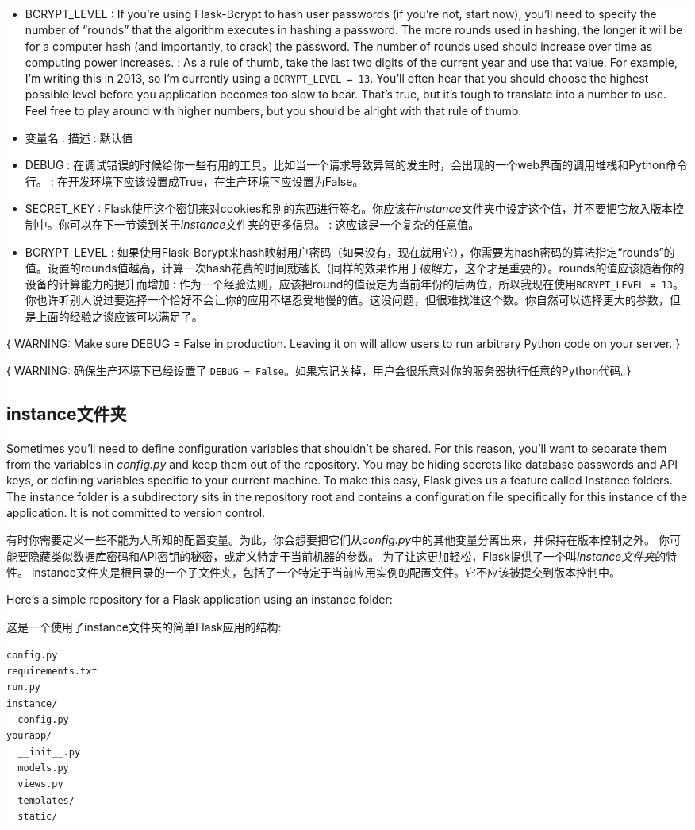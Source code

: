 * BCRYPT_LEVEL : If you’re using Flask-Bcrypt to hash user passwords (if you’re not, start now), you’ll need to specify the number of “rounds” that the algorithm executes in hashing a password. The more rounds used in hashing, the longer it will be for a computer hash (and importantly, to crack) the password. The number of rounds used should increase over time as computing power increases. : As a rule of thumb, take the last two digits of the current year and use that value. For example, I’m writing this in 2013, so I’m currently using a `BCRYPT_LEVEL = 13`. You’ll often hear that you should choose the highest possible level before you application becomes too slow to bear. That’s true, but it’s tough to translate into a number to use. Feel free to play around with higher numbers, but you should be alright with that rule of thumb.

* 变量名 : 描述 : 默认值
* DEBUG : 在调试错误的时候给你一些有用的工具。比如当一个请求导致异常的发生时，会出现的一个web界面的调用堆栈和Python命令行。 : 在开发环境下应该设置成True，在生产环境下应设置为False。
* SECRET_KEY : Flask使用这个密钥来对cookies和别的东西进行签名。你应该在*instance*文件夹中设定这个值，并不要把它放入版本控制中。你可以在下一节读到关于*instance*文件夹的更多信息。 : 这应该是一个复杂的任意值。
* BCRYPT_LEVEL : 如果使用Flask-Bcrypt来hash映射用户密码（如果没有，现在就用它），你需要为hash密码的算法指定“rounds”的值。设置的rounds值越高，计算一次hash花费的时间就越长（同样的效果作用于破解方，这个才是重要的）。rounds的值应该随着你的设备的计算能力的提升而增加 : 作为一个经验法则，应该把round的值设定为当前年份的后两位，所以我现在使用`BCRYPT_LEVEL = 13`。你也许听别人说过要选择一个恰好不会让你的应用不堪忍受地慢的值。这没问题，但很难找准这个数。你自然可以选择更大的参数，但是上面的经验之谈应该可以满足了。

{ WARNING: Make sure DEBUG = False in production. Leaving it on will allow users to run arbitrary Python code on your server. }

{ WARNING: 确保生产环境下已经设置了 `DEBUG = False`。如果忘记关掉，用户会很乐意对你的服务器执行任意的Python代码。}

## instance文件夹

Sometimes you’ll need to define configuration variables that shouldn’t be shared. For this reason, you’ll want to separate them from the variables in _config.py_ and keep them out of the repository. You may be hiding secrets like database passwords and API keys, or defining variables specific to your current machine. To make this easy, Flask gives us a feature called Instance folders. The instance folder is a subdirectory sits in the repository root and contains a configuration file specifically for this instance of the application. It is not committed to version control.

有时你需要定义一些不能为人所知的配置变量。为此，你会想要把它们从*config.py*中的其他变量分离出来，并保持在版本控制之外。
你可能要隐藏类似数据库密码和API密钥的秘密，或定义特定于当前机器的参数。
为了让这更加轻松，Flask提供了一个叫*instance文件夹*的特性。
instance文件夹是根目录的一个子文件夹，包括了一个特定于当前应用实例的配置文件。它不应该被提交到版本控制中。

Here’s a simple repository for a Flask application using an instance folder:

这是一个使用了instance文件夹的简单Flask应用的结构:

```
config.py
requirements.txt
run.py
instance/
  config.py
yourapp/
  __init__.py
  models.py
  views.py
  templates/
  static/
```
